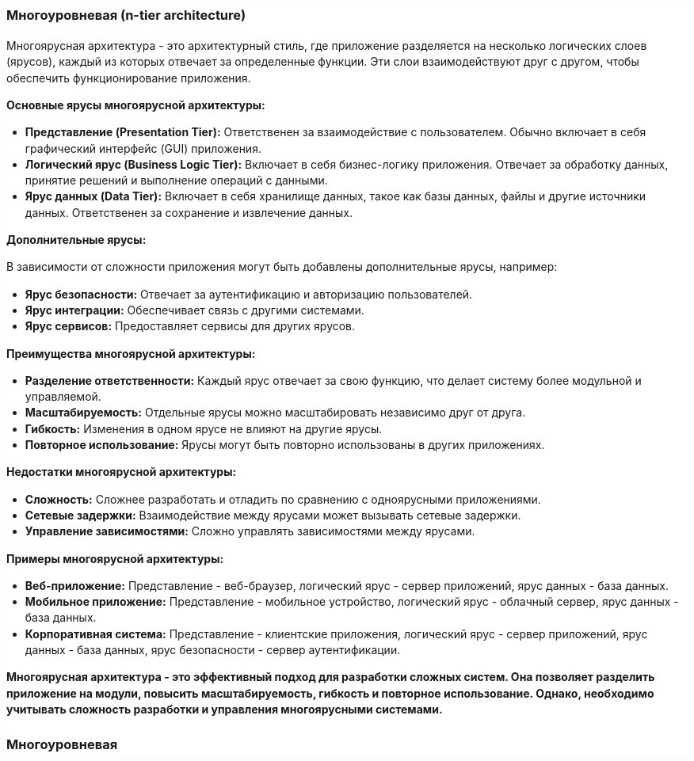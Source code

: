 ### Многоуровневая (n-tier architecture)

Многоярусная архитектура - это архитектурный стиль, где приложение разделяется на несколько логических слоев (ярусов), каждый из которых отвечает за определенные функции. Эти слои взаимодействуют друг с другом, чтобы обеспечить функционирование приложения.

**Основные ярусы многоярусной архитектуры:**

- **Представление (Presentation Tier):** Ответственен за взаимодействие с пользователем. Обычно включает в себя графический интерфейс (GUI) приложения.
- **Логический ярус (Business Logic Tier):** Включает в себя бизнес-логику приложения. Отвечает за обработку данных, принятие решений и выполнение операций с данными.
- **Ярус данных (Data Tier):** Включает в себя хранилище данных, такое как базы данных, файлы и другие источники данных. Ответственен за сохранение и извлечение данных.

**Дополнительные ярусы:**

В зависимости от сложности приложения могут быть добавлены дополнительные ярусы, например:

- **Ярус безопасности:** Отвечает за аутентификацию и авторизацию пользователей.
- **Ярус интеграции:** Обеспечивает связь с другими системами.
- **Ярус сервисов:** Предоставляет сервисы для других ярусов.

**Преимущества многоярусной архитектуры:**

- **Разделение ответственности:** Каждый ярус отвечает за свою функцию, что делает систему более модульной и управляемой.
- **Масштабируемость:** Отдельные ярусы можно масштабировать независимо друг от друга.
- **Гибкость:** Изменения в одном ярусе не влияют на другие ярусы.
- **Повторное использование:** Ярусы могут быть повторно использованы в других приложениях.

**Недостатки многоярусной архитектуры:**

- **Сложность:** Сложнее разработать и отладить по сравнению с одноярусными приложениями.
- **Сетевые задержки:** Взаимодействие между ярусами может вызывать сетевые задержки.
- **Управление зависимостями:** Сложно управлять зависимостями между ярусами.

**Примеры многоярусной архитектуры:**

- **Веб-приложение:** Представление - веб-браузер, логический ярус - сервер приложений, ярус данных - база данных.
- **Мобильное приложение:** Представление - мобильное устройство, логический ярус - облачный сервер, ярус данных - база данных.
- **Корпоративная система:** Представление - клиентские приложения, логический ярус - сервер приложений, ярус данных - база данных, ярус безопасности - сервер аутентификации.

**Многоярусная архитектура - это эффективный подход для разработки сложных систем. Она позволяет разделить приложение на модули, повысить масштабируемость, гибкость и повторное использование. Однако, необходимо учитывать сложность разработки и управления многоярусными системами.**
### Многоуровневая